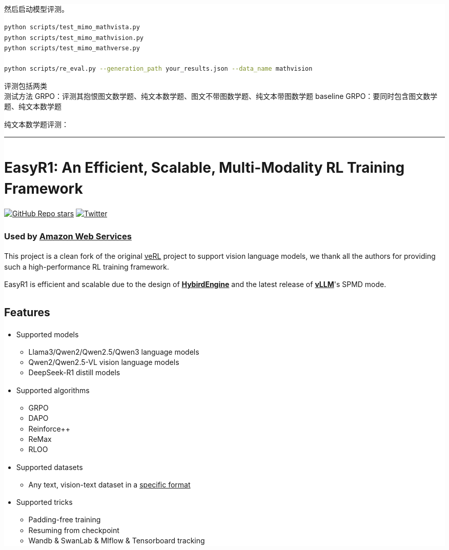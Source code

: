 然后启动模型评测。

```bash
python scripts/test_mimo_mathvista.py
python scripts/test_mimo_mathvision.py
python scripts/test_mimo_mathverse.py

python scripts/re_eval.py --generation_path your_results.json --data_name mathvision
```

评测包括两类\
测试方法 GRPO：评测其抱恨图文数学题、纯文本数学题、图文不带图数学题、纯文本带图数学题
baseline GRPO：要同时包含图文数学题、纯文本数学题

纯文本数学题评测：

---
# EasyR1: An Efficient, Scalable, Multi-Modality RL Training Framework

[![GitHub Repo stars](https://img.shields.io/github/stars/hiyouga/EasyR1)](https://github.com/hiyouga/EasyR1/stargazers)
[![Twitter](https://img.shields.io/twitter/follow/llamafactory_ai)](https://twitter.com/llamafactory_ai)

### Used by [Amazon Web Services](https://aws.amazon.com/cn/blogs/china/building-llm-model-hub-based-on-llamafactory-and-easyr1/)

This project is a clean fork of the original [veRL](https://github.com/volcengine/verl) project to support vision language models, we thank all the authors for providing such a high-performance RL training framework.

EasyR1 is efficient and scalable due to the design of **[HybirdEngine](https://arxiv.org/abs/2409.19256)** and the latest release of **[vLLM](https://github.com/vllm-project/vllm)**'s SPMD mode.

## Features

- Supported models
  - Llama3/Qwen2/Qwen2.5/Qwen3 language models
  - Qwen2/Qwen2.5-VL vision language models
  - DeepSeek-R1 distill models

- Supported algorithms
  - GRPO
  - DAPO
  - Reinforce++
  - ReMax
  - RLOO

- Supported datasets
  - Any text, vision-text dataset in a [specific format](#custom-dataset)

- Supported tricks
  - Padding-free training
  - Resuming from checkpoint
  - Wandb & SwanLab & Mlflow & Tensorboard tracking
